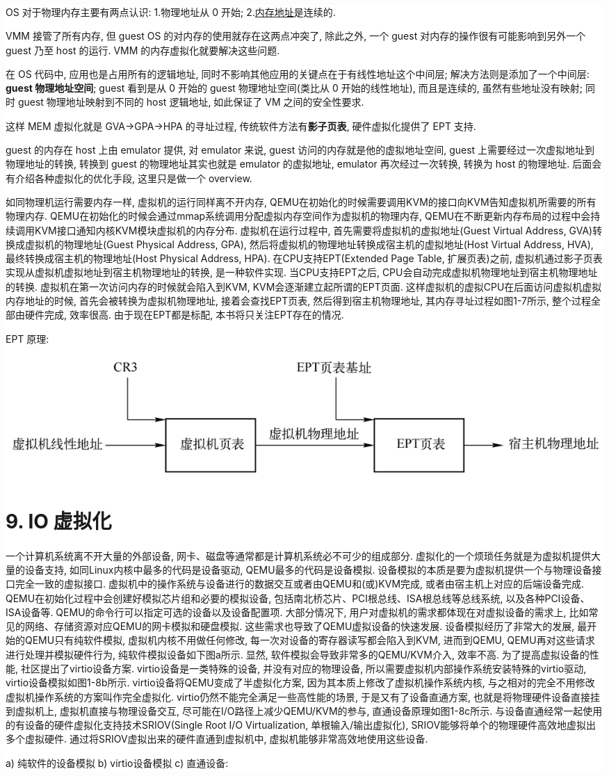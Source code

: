 OS 对于物理内存主要有两点认识: 1.物理地址从 0 开始; 2.[内存地址](http://www.oenhan.com/kernel-program-exec)是连续的.

VMM 接管了所有内存, 但 guest OS 的对内存的使用就存在这两点冲突了, 除此之外, 一个 guest 对内存的操作很有可能影响到另外一个 guest 乃至 host 的运行. VMM 的内存虚拟化就要解决这些问题.

在 OS 代码中, 应用也是占用所有的逻辑地址, 同时不影响其他应用的关键点在于有线性地址这个中间层; 解决方法则是添加了一个中间层: **guest 物理地址空间**; guest 看到是从 0 开始的 guest 物理地址空间(类比从 0 开始的线性地址), 而且是连续的, 虽然有些地址没有映射; 同时 guest 物理地址映射到不同的 host 逻辑地址, 如此保证了 VM 之间的安全性要求.

这样 MEM 虚拟化就是 GVA\->GPA\->HPA 的寻址过程, 传统软件方法有**影子页表**, 硬件虚拟化提供了 EPT 支持.

guest 的内存在 host 上由 emulator 提供, 对 emulator 来说, guest 访问的内存就是他的虚拟地址空间, guest 上需要经过一次虚拟地址到物理地址的转换, 转换到 guest 的物理地址其实也就是 emulator 的虚拟地址, emulator 再次经过一次转换, 转换为 host 的物理地址. 后面会有介绍各种虚拟化的优化手段, 这里只是做一个 overview.



如同物理机运行需要内存一样, 虚拟机的运行同样离不开内存, QEMU在初始化的时候需要调用KVM的接口向KVM告知虚拟机所需要的所有物理内存. QEMU在初始化的时候会通过mmap系统调用分配虚拟内存空间作为虚拟机的物理内存, QEMU在不断更新内存布局的过程中会持续调用KVM接口通知内核KVM模块虚拟机的内存分布. 虚拟机在运行过程中, 首先需要将虚拟机的虚拟地址(Guest Virtual Address, GVA)转换成虚拟机的物理地址(Guest Physical Address, GPA), 然后将虚拟机的物理地址转换成宿主机的虚拟地址(Host Virtual Address, HVA), 最终转换成宿主机的物理地址(Host Physical Address, HPA). 在CPU支持EPT(Extended Page Table, 扩展页表)之前, 虚拟机通过影子页表实现从虚拟机虚拟地址到宿主机物理地址的转换, 是一种软件实现. 当CPU支持EPT之后, CPU会自动完成虚拟机物理地址到宿主机物理地址的转换. 虚拟机在第一次访问内存的时候就会陷入到KVM, KVM会逐渐建立起所谓的EPT页面. 这样虚拟机的虚拟CPU在后面访问虚拟机虚拟内存地址的时候, 首先会被转换为虚拟机物理地址, 接着会查找EPT页表, 然后得到宿主机物理地址, 其内存寻址过程如图1-7所示, 整个过程全部由硬件完成, 效率很高. 由于现在EPT都是标配, 本书将只关注EPT存在的情况.

EPT 原理:

![2024-05-12-17-47-46.png](./images/2024-05-12-17-47-46.png)

# 9. IO 虚拟化

一个计算机系统离不开大量的外部设备, 网卡、磁盘等通常都是计算机系统必不可少的组成部分. 虚拟化的一个烦琐任务就是为虚拟机提供大量的设备支持, 如同Linux内核中最多的代码是设备驱动, QEMU最多的代码是设备模拟. 设备模拟的本质是要为虚拟机提供一个与物理设备接口完全一致的虚拟接口. 虚拟机中的操作系统与设备进行的数据交互或者由QEMU和(或)KVM完成, 或者由宿主机上对应的后端设备完成. QEMU在初始化过程中会创建好模拟芯片组和必要的模拟设备, 包括南北桥芯片、PCI根总线、ISA根总线等总线系统, 以及各种PCI设备、ISA设备等. QEMU的命令行可以指定可选的设备以及设备配置项. 大部分情况下, 用户对虚拟机的需求都体现在对虚拟设备的需求上, 比如常见的网络、存储资源对应QEMU的网卡模拟和硬盘模拟. 这些需求也导致了QEMU虚拟设备的快速发展. 设备模拟经历了非常大的发展, 最开始的QEMU只有纯软件模拟, 虚拟机内核不用做任何修改, 每一次对设备的寄存器读写都会陷入到KVM, 进而到QEMU, QEMU再对这些请求进行处理并模拟硬件行为, 纯软件模拟设备如下图a所示. 显然, 软件模拟会导致非常多的QEMU/KVM介入, 效率不高. 为了提高虚拟设备的性能, 社区提出了virtio设备方案. virtio设备是一类特殊的设备, 并没有对应的物理设备, 所以需要虚拟机内部操作系统安装特殊的virtio驱动, virtio设备模拟如图1-8b所示. virtio设备将QEMU变成了半虚拟化方案, 因为其本质上修改了虚拟机操作系统内核, 与之相对的完全不用修改虚拟机操作系统的方案叫作完全虚拟化. virtio仍然不能完全满足一些高性能的场景, 于是又有了设备直通方案, 也就是将物理硬件设备直接挂到虚拟机上, 虚拟机直接与物理设备交互, 尽可能在I/O路径上减少QEMU/KVM的参与, 直通设备原理如图1-8c所示. 与设备直通经常一起使用的有设备的硬件虚拟化支持技术SRIOV(Single Root I/O Virtualization, 单根输入/输出虚拟化), SRIOV能够将单个的物理硬件高效地虚拟出多个虚拟硬件. 通过将SRIOV虚拟出来的硬件直通到虚拟机中, 虚拟机能够非常高效地使用这些设备.

a) 纯软件的设备模拟 b) virtio设备模拟 c) 直通设备:

